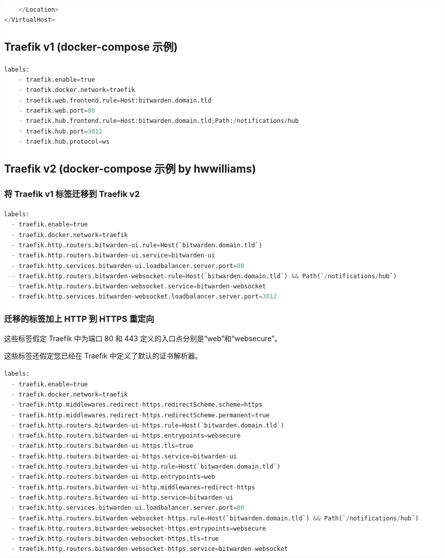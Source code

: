 ```python
    </Location>
</VirtualHost>
```

## Traefik v1 \(docker-compose 示例\)

```python
labels:
    - traefik.enable=true
    - traefik.docker.network=traefik
    - traefik.web.frontend.rule=Host:bitwarden.domain.tld
    - traefik.web.port=80
    - traefik.hub.frontend.rule=Host:bitwarden.domain.tld;Path:/notifications/hub
    - traefik.hub.port=3012
    - traefik.hub.protocol=ws
```

## Traefik v2 \(docker-compose 示例 by hwwilliams\) <a id="traefik-v-2-docker-compose-example-by-hwwilliams"></a>

### 将 Traefik v1 标签迁移到 Traefik v2 <a id="traefik-v-1-labels-migrated-to-traefik-v2"></a>

```python
labels:
  - traefik.enable=true
  - traefik.docker.network=traefik
  - traefik.http.routers.bitwarden-ui.rule=Host(`bitwarden.domain.tld`)
  - traefik.http.routers.bitwarden-ui.service=bitwarden-ui
  - traefik.http.services.bitwarden-ui.loadbalancer.server.port=80
  - traefik.http.routers.bitwarden-websocket.rule=Host(`bitwarden.domain.tld`) && Path(`/notifications/hub`)
  - traefik.http.routers.bitwarden-websocket.service=bitwarden-websocket
  - traefik.http.services.bitwarden-websocket.loadbalancer.server.port=3012
```

### 迁移的标签加上 HTTP 到 HTTPS 重定向 <a id="migrated-labels-plus-http-to-https-redirect"></a>

这些标签假定 Traefik 中为端口 80 和 443 定义的入口点分别是“web”和“websecure”。

这些标签还假定您已经在 Traefik 中定义了默认的证书解析器。

```python
labels:
  - traefik.enable=true
  - traefik.docker.network=traefik
  - traefik.http.middlewares.redirect-https.redirectScheme.scheme=https
  - traefik.http.middlewares.redirect-https.redirectScheme.permanent=true
  - traefik.http.routers.bitwarden-ui-https.rule=Host(`bitwarden.domain.tld`)
  - traefik.http.routers.bitwarden-ui-https.entrypoints=websecure
  - traefik.http.routers.bitwarden-ui-https.tls=true
  - traefik.http.routers.bitwarden-ui-https.service=bitwarden-ui
  - traefik.http.routers.bitwarden-ui-http.rule=Host(`bitwarden.domain.tld`)
  - traefik.http.routers.bitwarden-ui-http.entrypoints=web
  - traefik.http.routers.bitwarden-ui-http.middlewares=redirect-https
  - traefik.http.routers.bitwarden-ui-http.service=bitwarden-ui
  - traefik.http.services.bitwarden-ui.loadbalancer.server.port=80
  - traefik.http.routers.bitwarden-websocket-https.rule=Host(`bitwarden.domain.tld`) && Path(`/notifications/hub`)
  - traefik.http.routers.bitwarden-websocket-https.entrypoints=websecure
  - traefik.http.routers.bitwarden-websocket-https.tls=true
  - traefik.http.routers.bitwarden-websocket-https.service=bitwarden-websocket
```